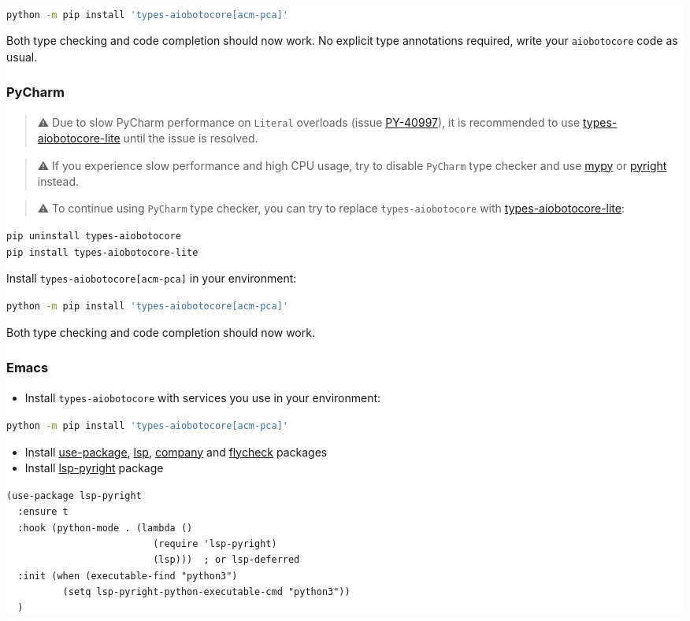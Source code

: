 ```bash
python -m pip install 'types-aiobotocore[acm-pca]'
```

Both type checking and code completion should now work. No explicit type
annotations required, write your `aiobotocore` code as usual.

<a id="pycharm"></a>

### PyCharm

> ⚠️ Due to slow PyCharm performance on `Literal` overloads (issue
> [PY-40997](https://youtrack.jetbrains.com/issue/PY-40997)), it is recommended
> to use
> [types-aiobotocore-lite](https://pypi.org/project/types-aiobotocore-lite/)
> until the issue is resolved.

> ⚠️ If you experience slow performance and high CPU usage, try to disable
> `PyCharm` type checker and use [mypy](https://github.com/python/mypy) or
> [pyright](https://github.com/microsoft/pyright) instead.

> ⚠️ To continue using `PyCharm` type checker, you can try to replace
> `types-aiobotocore` with
> [types-aiobotocore-lite](https://pypi.org/project/types-aiobotocore-lite/):

```bash
pip uninstall types-aiobotocore
pip install types-aiobotocore-lite
```

Install `types-aiobotocore[acm-pca]` in your environment:

```bash
python -m pip install 'types-aiobotocore[acm-pca]'
```

Both type checking and code completion should now work.

<a id="emacs"></a>

### Emacs

- Install `types-aiobotocore` with services you use in your environment:

```bash
python -m pip install 'types-aiobotocore[acm-pca]'
```

- Install [use-package](https://github.com/jwiegley/use-package),
  [lsp](https://github.com/emacs-lsp/lsp-mode/),
  [company](https://github.com/company-mode/company-mode) and
  [flycheck](https://github.com/flycheck/flycheck) packages
- Install [lsp-pyright](https://github.com/emacs-lsp/lsp-pyright) package

```elisp
(use-package lsp-pyright
  :ensure t
  :hook (python-mode . (lambda ()
                          (require 'lsp-pyright)
                          (lsp)))  ; or lsp-deferred
  :init (when (executable-find "python3")
          (setq lsp-pyright-python-executable-cmd "python3"))
  )
```
